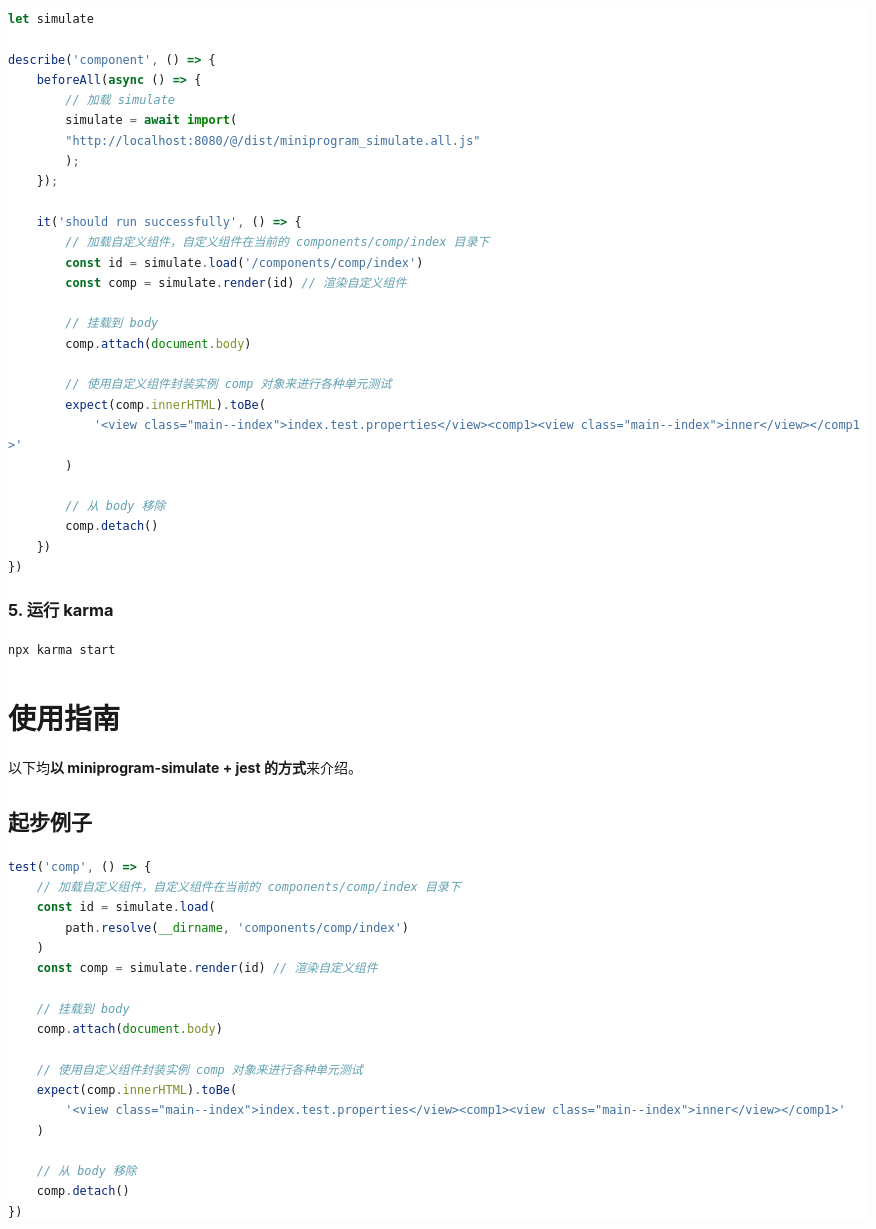 ```js
let simulate

describe('component', () => {
    beforeAll(async () => {
        // 加载 simulate
        simulate = await import(
        "http://localhost:8080/@/dist/miniprogram_simulate.all.js"
        );
    });

    it('should run successfully', () => {
        // 加载自定义组件，自定义组件在当前的 components/comp/index 目录下
        const id = simulate.load('/components/comp/index')
        const comp = simulate.render(id) // 渲染自定义组件

        // 挂载到 body
        comp.attach(document.body)

        // 使用自定义组件封装实例 comp 对象来进行各种单元测试
        expect(comp.innerHTML).toBe(
            '<view class="main--index">index.test.properties</view><comp1><view class="main--index">inner</view></comp1>'
        )

        // 从 body 移除
        comp.detach()
    })
})
```

### 5. 运行 karma

```bash
npx karma start
```

# 使用指南

以下均**以 miniprogram-simulate + jest 的方式**来介绍。


## 起步例子

```js
test('comp', () => {
    // 加载自定义组件，自定义组件在当前的 components/comp/index 目录下
    const id = simulate.load(
        path.resolve(__dirname, 'components/comp/index')
    )
    const comp = simulate.render(id) // 渲染自定义组件

    // 挂载到 body
    comp.attach(document.body)

    // 使用自定义组件封装实例 comp 对象来进行各种单元测试
    expect(comp.innerHTML).toBe(
        '<view class="main--index">index.test.properties</view><comp1><view class="main--index">inner</view></comp1>'
    )

    // 从 body 移除
    comp.detach()
})
```